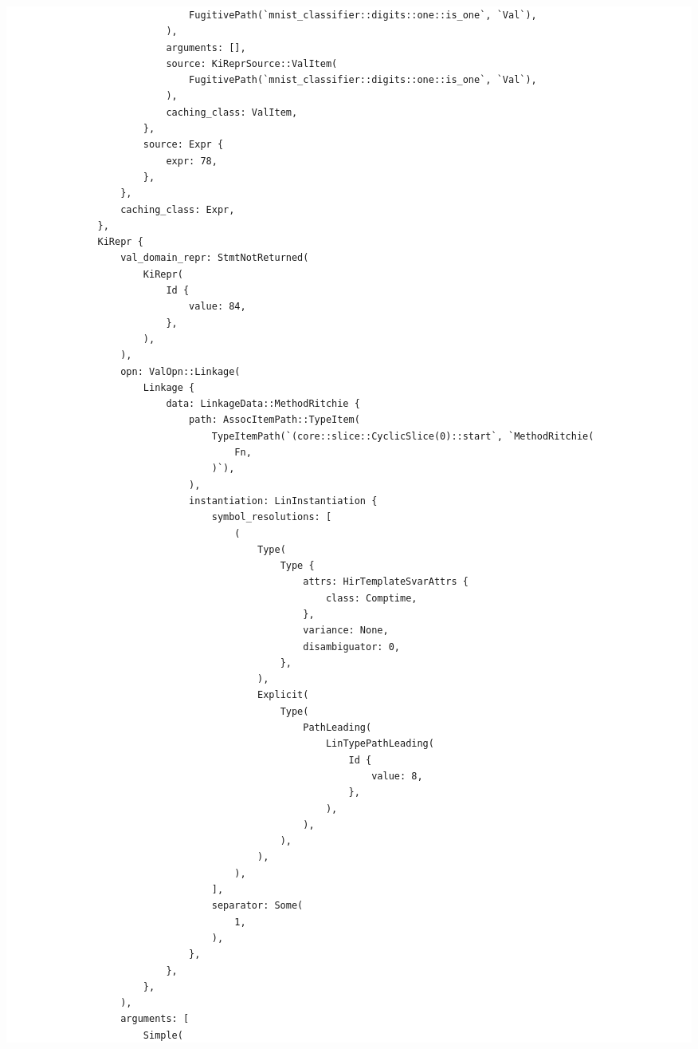                                    FugitivePath(`mnist_classifier::digits::one::is_one`, `Val`),
                                ),
                                arguments: [],
                                source: KiReprSource::ValItem(
                                    FugitivePath(`mnist_classifier::digits::one::is_one`, `Val`),
                                ),
                                caching_class: ValItem,
                            },
                            source: Expr {
                                expr: 78,
                            },
                        },
                        caching_class: Expr,
                    },
                    KiRepr {
                        val_domain_repr: StmtNotReturned(
                            KiRepr(
                                Id {
                                    value: 84,
                                },
                            ),
                        ),
                        opn: ValOpn::Linkage(
                            Linkage {
                                data: LinkageData::MethodRitchie {
                                    path: AssocItemPath::TypeItem(
                                        TypeItemPath(`(core::slice::CyclicSlice(0)::start`, `MethodRitchie(
                                            Fn,
                                        )`),
                                    ),
                                    instantiation: LinInstantiation {
                                        symbol_resolutions: [
                                            (
                                                Type(
                                                    Type {
                                                        attrs: HirTemplateSvarAttrs {
                                                            class: Comptime,
                                                        },
                                                        variance: None,
                                                        disambiguator: 0,
                                                    },
                                                ),
                                                Explicit(
                                                    Type(
                                                        PathLeading(
                                                            LinTypePathLeading(
                                                                Id {
                                                                    value: 8,
                                                                },
                                                            ),
                                                        ),
                                                    ),
                                                ),
                                            ),
                                        ],
                                        separator: Some(
                                            1,
                                        ),
                                    },
                                },
                            },
                        ),
                        arguments: [
                            Simple(